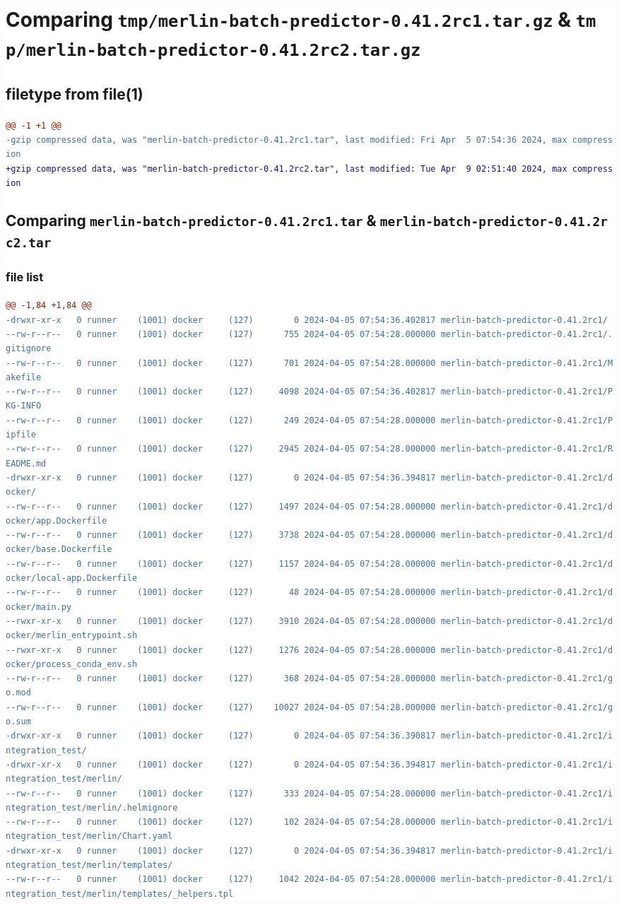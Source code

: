 # Comparing `tmp/merlin-batch-predictor-0.41.2rc1.tar.gz` & `tmp/merlin-batch-predictor-0.41.2rc2.tar.gz`

## filetype from file(1)

```diff
@@ -1 +1 @@
-gzip compressed data, was "merlin-batch-predictor-0.41.2rc1.tar", last modified: Fri Apr  5 07:54:36 2024, max compression
+gzip compressed data, was "merlin-batch-predictor-0.41.2rc2.tar", last modified: Tue Apr  9 02:51:40 2024, max compression
```

## Comparing `merlin-batch-predictor-0.41.2rc1.tar` & `merlin-batch-predictor-0.41.2rc2.tar`

### file list

```diff
@@ -1,84 +1,84 @@
-drwxr-xr-x   0 runner    (1001) docker     (127)        0 2024-04-05 07:54:36.402817 merlin-batch-predictor-0.41.2rc1/
--rw-r--r--   0 runner    (1001) docker     (127)      755 2024-04-05 07:54:28.000000 merlin-batch-predictor-0.41.2rc1/.gitignore
--rw-r--r--   0 runner    (1001) docker     (127)      701 2024-04-05 07:54:28.000000 merlin-batch-predictor-0.41.2rc1/Makefile
--rw-r--r--   0 runner    (1001) docker     (127)     4098 2024-04-05 07:54:36.402817 merlin-batch-predictor-0.41.2rc1/PKG-INFO
--rw-r--r--   0 runner    (1001) docker     (127)      249 2024-04-05 07:54:28.000000 merlin-batch-predictor-0.41.2rc1/Pipfile
--rw-r--r--   0 runner    (1001) docker     (127)     2945 2024-04-05 07:54:28.000000 merlin-batch-predictor-0.41.2rc1/README.md
-drwxr-xr-x   0 runner    (1001) docker     (127)        0 2024-04-05 07:54:36.394817 merlin-batch-predictor-0.41.2rc1/docker/
--rw-r--r--   0 runner    (1001) docker     (127)     1497 2024-04-05 07:54:28.000000 merlin-batch-predictor-0.41.2rc1/docker/app.Dockerfile
--rw-r--r--   0 runner    (1001) docker     (127)     3738 2024-04-05 07:54:28.000000 merlin-batch-predictor-0.41.2rc1/docker/base.Dockerfile
--rw-r--r--   0 runner    (1001) docker     (127)     1157 2024-04-05 07:54:28.000000 merlin-batch-predictor-0.41.2rc1/docker/local-app.Dockerfile
--rw-r--r--   0 runner    (1001) docker     (127)       48 2024-04-05 07:54:28.000000 merlin-batch-predictor-0.41.2rc1/docker/main.py
--rwxr-xr-x   0 runner    (1001) docker     (127)     3910 2024-04-05 07:54:28.000000 merlin-batch-predictor-0.41.2rc1/docker/merlin_entrypoint.sh
--rwxr-xr-x   0 runner    (1001) docker     (127)     1276 2024-04-05 07:54:28.000000 merlin-batch-predictor-0.41.2rc1/docker/process_conda_env.sh
--rw-r--r--   0 runner    (1001) docker     (127)      368 2024-04-05 07:54:28.000000 merlin-batch-predictor-0.41.2rc1/go.mod
--rw-r--r--   0 runner    (1001) docker     (127)    10027 2024-04-05 07:54:28.000000 merlin-batch-predictor-0.41.2rc1/go.sum
-drwxr-xr-x   0 runner    (1001) docker     (127)        0 2024-04-05 07:54:36.390817 merlin-batch-predictor-0.41.2rc1/integration_test/
-drwxr-xr-x   0 runner    (1001) docker     (127)        0 2024-04-05 07:54:36.394817 merlin-batch-predictor-0.41.2rc1/integration_test/merlin/
--rw-r--r--   0 runner    (1001) docker     (127)      333 2024-04-05 07:54:28.000000 merlin-batch-predictor-0.41.2rc1/integration_test/merlin/.helmignore
--rw-r--r--   0 runner    (1001) docker     (127)      102 2024-04-05 07:54:28.000000 merlin-batch-predictor-0.41.2rc1/integration_test/merlin/Chart.yaml
-drwxr-xr-x   0 runner    (1001) docker     (127)        0 2024-04-05 07:54:36.394817 merlin-batch-predictor-0.41.2rc1/integration_test/merlin/templates/
--rw-r--r--   0 runner    (1001) docker     (127)     1042 2024-04-05 07:54:28.000000 merlin-batch-predictor-0.41.2rc1/integration_test/merlin/templates/_helpers.tpl
```